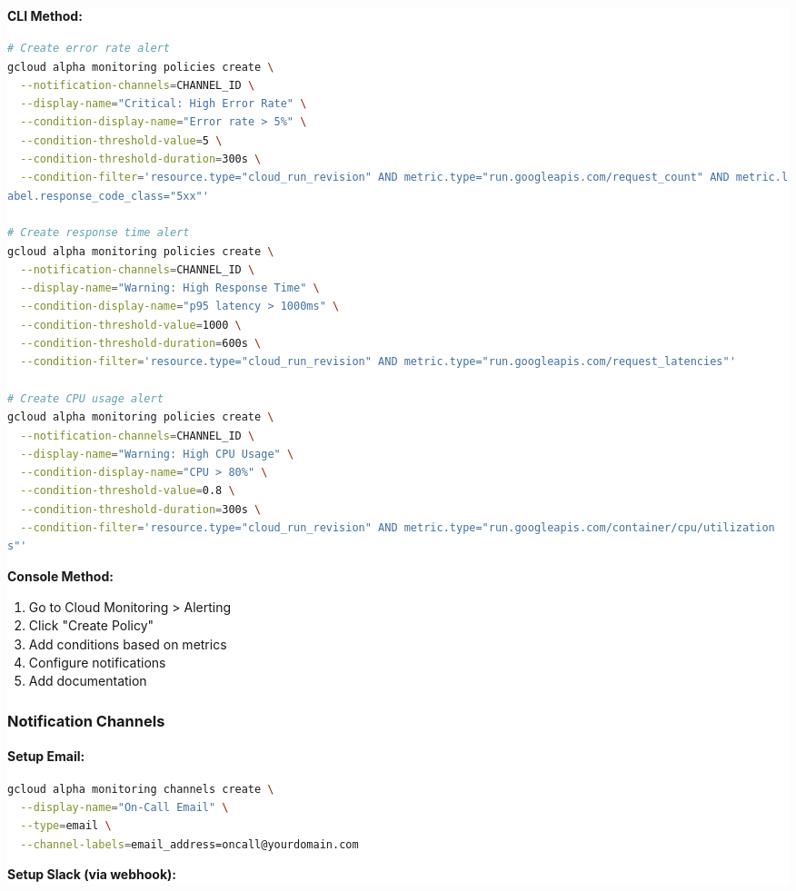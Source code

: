 **CLI Method:**

```bash
# Create error rate alert
gcloud alpha monitoring policies create \
  --notification-channels=CHANNEL_ID \
  --display-name="Critical: High Error Rate" \
  --condition-display-name="Error rate > 5%" \
  --condition-threshold-value=5 \
  --condition-threshold-duration=300s \
  --condition-filter='resource.type="cloud_run_revision" AND metric.type="run.googleapis.com/request_count" AND metric.label.response_code_class="5xx"'

# Create response time alert
gcloud alpha monitoring policies create \
  --notification-channels=CHANNEL_ID \
  --display-name="Warning: High Response Time" \
  --condition-display-name="p95 latency > 1000ms" \
  --condition-threshold-value=1000 \
  --condition-threshold-duration=600s \
  --condition-filter='resource.type="cloud_run_revision" AND metric.type="run.googleapis.com/request_latencies"'

# Create CPU usage alert
gcloud alpha monitoring policies create \
  --notification-channels=CHANNEL_ID \
  --display-name="Warning: High CPU Usage" \
  --condition-display-name="CPU > 80%" \
  --condition-threshold-value=0.8 \
  --condition-threshold-duration=300s \
  --condition-filter='resource.type="cloud_run_revision" AND metric.type="run.googleapis.com/container/cpu/utilizations"'
```

**Console Method:**

1. Go to Cloud Monitoring > Alerting
2. Click "Create Policy"
3. Add conditions based on metrics
4. Configure notifications
5. Add documentation

### Notification Channels

**Setup Email:**

```bash
gcloud alpha monitoring channels create \
  --display-name="On-Call Email" \
  --type=email \
  --channel-labels=email_address=oncall@yourdomain.com
```

**Setup Slack (via webhook):**
